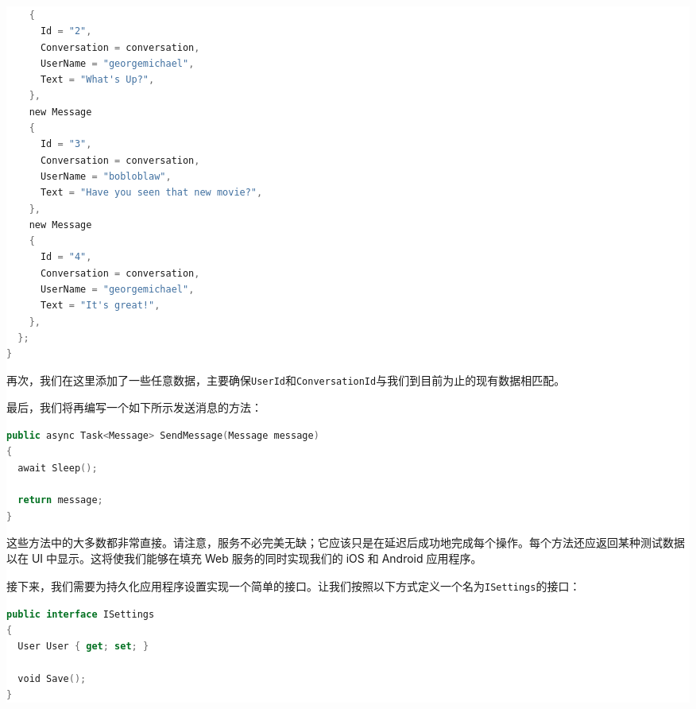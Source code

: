 ```kt
    { 
      Id = "2", 
      Conversation = conversation, 
      UserName = "georgemichael", 
      Text = "What's Up?", 
    }, 
    new Message 
    { 
      Id = "3", 
      Conversation = conversation, 
      UserName = "bobloblaw", 
      Text = "Have you seen that new movie?", 
    }, 
    new Message 
    { 
      Id = "4", 
      Conversation = conversation, 
      UserName = "georgemichael", 
      Text = "It's great!", 
    }, 
  }; 
} 

```

再次，我们在这里添加了一些任意数据，主要确保`UserId`和`ConversationId`与我们到目前为止的现有数据相匹配。

最后，我们将再编写一个如下所示发送消息的方法：

```kt
public async Task<Message> SendMessage(Message message) 
{ 
  await Sleep(); 

  return message; 
} 

```

这些方法中的大多数都非常直接。请注意，服务不必完美无缺；它应该只是在延迟后成功地完成每个操作。每个方法还应返回某种测试数据以在 UI 中显示。这将使我们能够在填充 Web 服务的同时实现我们的 iOS 和 Android 应用程序。

接下来，我们需要为持久化应用程序设置实现一个简单的接口。让我们按照以下方式定义一个名为`ISettings`的接口：

```kt
public interface ISettings 
{ 
  User User { get; set; } 

  void Save(); 
} 

```
